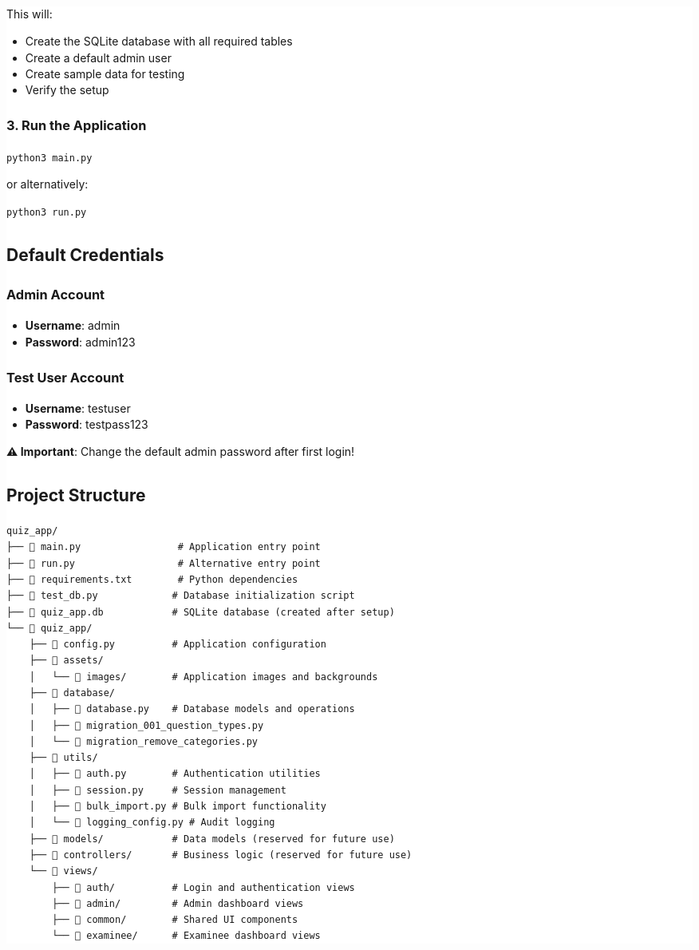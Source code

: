 This will:
- Create the SQLite database with all required tables
- Create a default admin user
- Create sample data for testing
- Verify the setup

### 3. Run the Application
```bash
python3 main.py
```

or alternatively:
```bash
python3 run.py
```

## Default Credentials

### Admin Account
- **Username**: admin
- **Password**: admin123

### Test User Account
- **Username**: testuser
- **Password**: testpass123

**⚠️ Important**: Change the default admin password after first login!

## Project Structure

```
quiz_app/
├── 📄 main.py                 # Application entry point
├── 📄 run.py                  # Alternative entry point
├── 📄 requirements.txt        # Python dependencies
├── 📄 test_db.py             # Database initialization script
├── 📄 quiz_app.db            # SQLite database (created after setup)
└── 📁 quiz_app/
    ├── 📄 config.py          # Application configuration
    ├── 📁 assets/
    │   └── 📁 images/        # Application images and backgrounds
    ├── 📁 database/
    │   ├── 📄 database.py    # Database models and operations
    │   ├── 📄 migration_001_question_types.py
    │   └── 📄 migration_remove_categories.py
    ├── 📁 utils/
    │   ├── 📄 auth.py        # Authentication utilities
    │   ├── 📄 session.py     # Session management
    │   ├── 📄 bulk_import.py # Bulk import functionality
    │   └── 📄 logging_config.py # Audit logging
    ├── 📁 models/            # Data models (reserved for future use)
    ├── 📁 controllers/       # Business logic (reserved for future use)
    └── 📁 views/
        ├── 📁 auth/          # Login and authentication views
        ├── 📁 admin/         # Admin dashboard views
        ├── 📁 common/        # Shared UI components
        └── 📁 examinee/      # Examinee dashboard views
```
